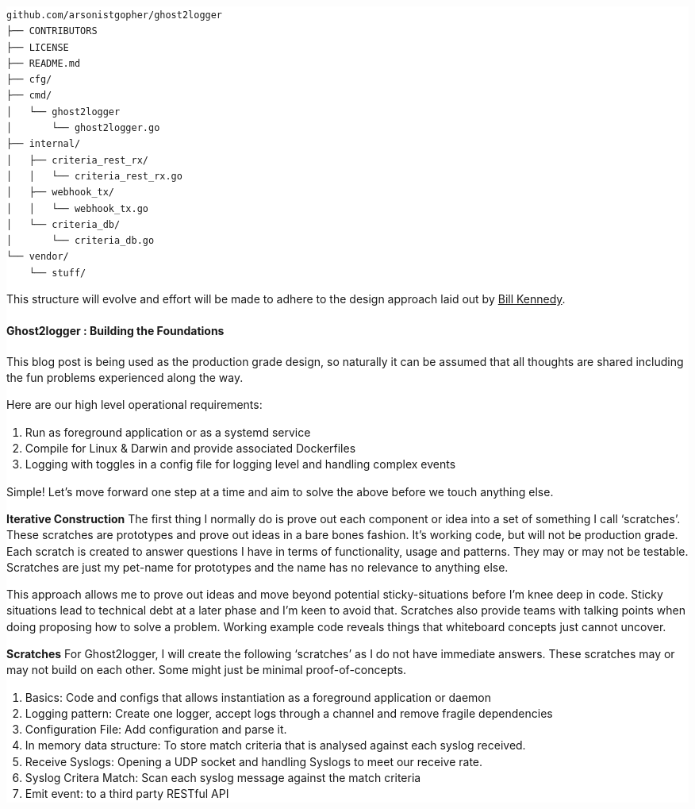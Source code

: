 ```bash
github.com/arsonistgopher/ghost2logger
├── CONTRIBUTORS
├── LICENSE
├── README.md
├── cfg/
├── cmd/
│   └── ghost2logger
│       └── ghost2logger.go
├── internal/
│   ├── criteria_rest_rx/
│   │   └── criteria_rest_rx.go
│   ├── webhook_tx/
│   │   └── webhook_tx.go
│   └── criteria_db/
│       └── criteria_db.go
└── vendor/
    └── stuff/
```

This structure will evolve and effort will be made to adhere to the design approach laid out by [Bill Kennedy](https://www.goinggo.net/).

#### Ghost2logger : Building the Foundations

This blog post is being used as the production grade design, so naturally it can be assumed that all thoughts are shared including the fun problems experienced along the way.

Here are our high level operational requirements:

1.  Run as foreground application or as a systemd service
2.  Compile for Linux & Darwin and provide associated Dockerfiles
3.  Logging with toggles in a config file for logging level and handling complex events

Simple! Let’s move forward one step at a time and aim to solve the above before we touch anything else.

__Iterative Construction__
The first thing I normally do is prove out each component or idea into a set of something I call ‘scratches’. These scratches are prototypes and prove out ideas in a bare bones fashion. It’s working code, but will not be production grade. Each scratch is created to answer questions I have in terms of functionality, usage and patterns. They may or may not be testable. Scratches are just my pet-name for prototypes and the name has no relevance to anything else.

This approach allows me to prove out ideas and move beyond potential sticky-situations before I’m knee deep in code. Sticky situations lead to technical debt at a later phase and I’m keen to avoid that. Scratches also provide teams with talking points when doing proposing how to solve a problem. Working example code reveals things that whiteboard concepts just cannot uncover.

__Scratches__
For Ghost2logger, I will create the following ‘scratches’ as I do not have immediate answers. These scratches may or may not build on each other. Some might just be minimal proof-of-concepts.

1.  <a name="scratch1"></a>Basics: Code and configs that allows instantiation as a foreground application or daemon
2.  <a name="scratch2"></a>Logging pattern: Create one logger, accept logs through a channel and remove fragile dependencies
3.  <a name="scratch3"></a>Configuration File: Add configuration and parse it.
4.  <a name="scratch4"></a>In memory data structure: To store match criteria that is analysed against each syslog received.
5.  <a name="scratch5"></a>Receive Syslogs: Opening a UDP socket and handling Syslogs to meet our receive rate.
6.  <a name="scratch6"></a>Syslog Critera Match: Scan each syslog message against the match criteria
7.  <a name="scratch7"></a>Emit event: to a third party RESTful API
